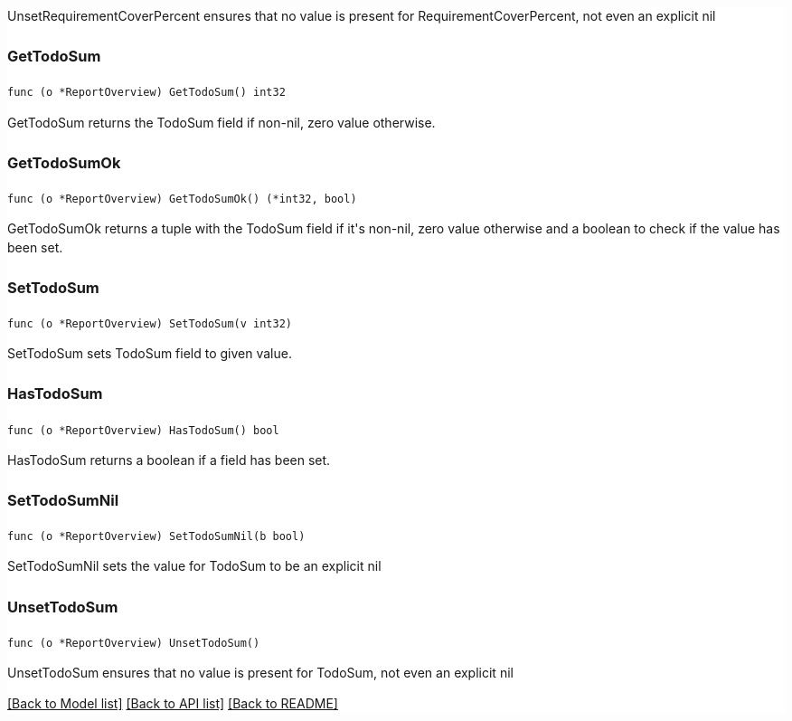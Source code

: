 UnsetRequirementCoverPercent ensures that no value is present for RequirementCoverPercent, not even an explicit nil
### GetTodoSum

`func (o *ReportOverview) GetTodoSum() int32`

GetTodoSum returns the TodoSum field if non-nil, zero value otherwise.

### GetTodoSumOk

`func (o *ReportOverview) GetTodoSumOk() (*int32, bool)`

GetTodoSumOk returns a tuple with the TodoSum field if it's non-nil, zero value otherwise
and a boolean to check if the value has been set.

### SetTodoSum

`func (o *ReportOverview) SetTodoSum(v int32)`

SetTodoSum sets TodoSum field to given value.

### HasTodoSum

`func (o *ReportOverview) HasTodoSum() bool`

HasTodoSum returns a boolean if a field has been set.

### SetTodoSumNil

`func (o *ReportOverview) SetTodoSumNil(b bool)`

 SetTodoSumNil sets the value for TodoSum to be an explicit nil

### UnsetTodoSum
`func (o *ReportOverview) UnsetTodoSum()`

UnsetTodoSum ensures that no value is present for TodoSum, not even an explicit nil

[[Back to Model list]](../README.md#documentation-for-models) [[Back to API list]](../README.md#documentation-for-api-endpoints) [[Back to README]](../README.md)


